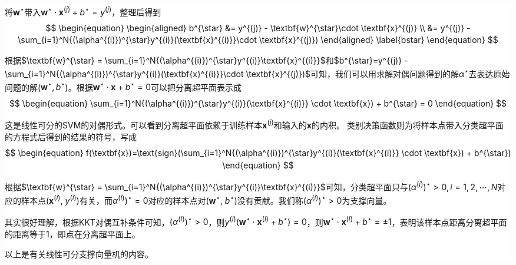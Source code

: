 将$\textbf{w}^{\star}$带入$\textbf{w}^{\star}\cdot \textbf{x}^{(j)} + b^{\star}=y^{(j)}$，整理后得到
$$
\begin{equation}
\begin{aligned}
b^{\star} &= y^{(j)} - \textbf{w}^{\star}\cdot \textbf{x}^{(j)} \\
&= y^{(j)} - \sum_{i=1}^N{(\alpha^{(i)})^{\star}y^{(i)}(\textbf{x}^{(i)}}\cdot \textbf{x}^{(j)})
\end{aligned}
\label{bstar}
\end{equation}
$$

根据$\textbf{w}^{\star} = \sum_{i=1}^N{(\alpha^{(i)})^{\star}y^{(i)}\textbf{x}^{(i)}}$和$b^{\star}=y^{(j)} - \sum_{i=1}^N{(\alpha^{(i)})^{\star}y^{(i)}(\textbf{x}^{(i)}}\cdot \textbf{x}^{(j)})$可知，我们可以用求解对偶问题得到的解$\alpha^{\star}$去表达原始问题的解($\textbf{w}^{\star}, b^{\star}$)。根据$\textbf{w}^{\star}\cdot \textbf{x} + b^{\star}=0$可以把分离超平面表示成
$$
\begin{equation}
\sum_{i=1}^N{(\alpha^{(i)})^{\star}y^{(i)}(\textbf{x}^{(i)}} \cdot \textbf{x}) + b^{\star} = 0
\end{equation}
$$

这是线性可分的SVM的对偶形式。可以看到分离超平面依赖于训练样本$\textbf{x}^{(j)}$和输入的$\textbf{x}$的内积。
类别决策函数则为将样本点带入分类超平面的方程式后得到的结果的符号，写成
$$
\begin{equation}
f(\textbf{x})=\text{sign}(\sum_{i=1}^N{(\alpha^{(i)})^{\star}y^{(i)}(\textbf{x}^{(i)}} \cdot \textbf{x}) + b^{\star})
\end{equation}
$$

根据$\textbf{w}^{\star} = \sum_{i=1}^N{(\alpha^{(i)})^{\star}y^{(i)}\textbf{x}^{(i)}}$可知，分类超平面只与$(\alpha^{(i)})^{\star}>0, i=1,2,\cdots,N$对应的样本点($\textbf{x}^{(i)}$, $y^{(i)}$)有关，而$\alpha^{(i)})^{\star}=0$对应的样本点对($\textbf{w}^{\star}$, $b^{\star}$)没有贡献。我们称$(\alpha^{(i)})^{\star}>0$为支撑向量。

其实很好理解，根据KKT对偶互补条件可知，$(\alpha^{(i)})^{\star}>0$，则$y^{(i)}(\textbf{w}^{\star}\cdot \textbf{x}^{(i)} + b^{\star})=0$，则$\textbf{w}^{\star}\cdot \textbf{x}^{(i)} + b^{\star} =\pm 1$，表明该样本点距离分离超平面的距离等于1，即点在分离超平面上。

以上是有关线性可分支撑向量机的内容。
